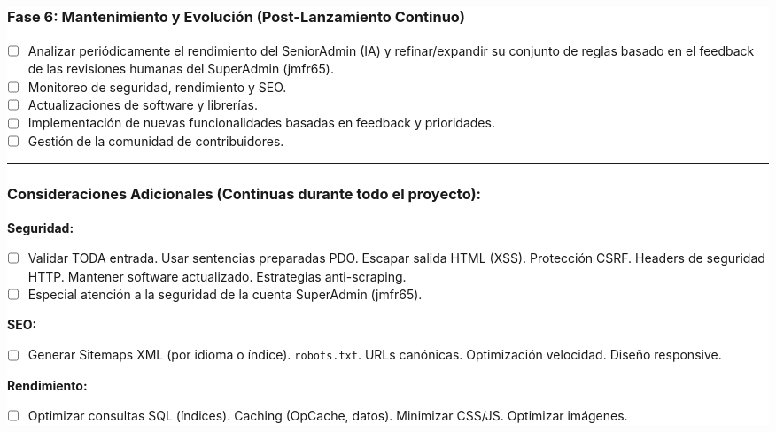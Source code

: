 ### Fase 6: Mantenimiento y Evolución (Post-Lanzamiento Continuo)

-   [ ] Analizar periódicamente el rendimiento del SeniorAdmin (IA) y refinar/expandir su conjunto de reglas basado en el feedback de las revisiones humanas del SuperAdmin (jmfr65).
-   [ ] Monitoreo de seguridad, rendimiento y SEO.
-   [ ] Actualizaciones de software y librerías.
-   [ ] Implementación de nuevas funcionalidades basadas en feedback y prioridades.
-   [ ] Gestión de la comunidad de contribuidores.

---
### Consideraciones Adicionales (Continuas durante todo el proyecto):

**Seguridad:**
-   [ ] Validar TODA entrada. Usar sentencias preparadas PDO. Escapar salida HTML (XSS). Protección CSRF. Headers de seguridad HTTP. Mantener software actualizado. Estrategias anti-scraping.
-   [ ] Especial atención a la seguridad de la cuenta SuperAdmin (jmfr65).

**SEO:**
-   [ ] Generar Sitemaps XML (por idioma o índice). `robots.txt`. URLs canónicas. Optimización velocidad. Diseño responsive.

**Rendimiento:**
-   [ ] Optimizar consultas SQL (índices). Caching (OpCache, datos). Minimizar CSS/JS. Optimizar imágenes.